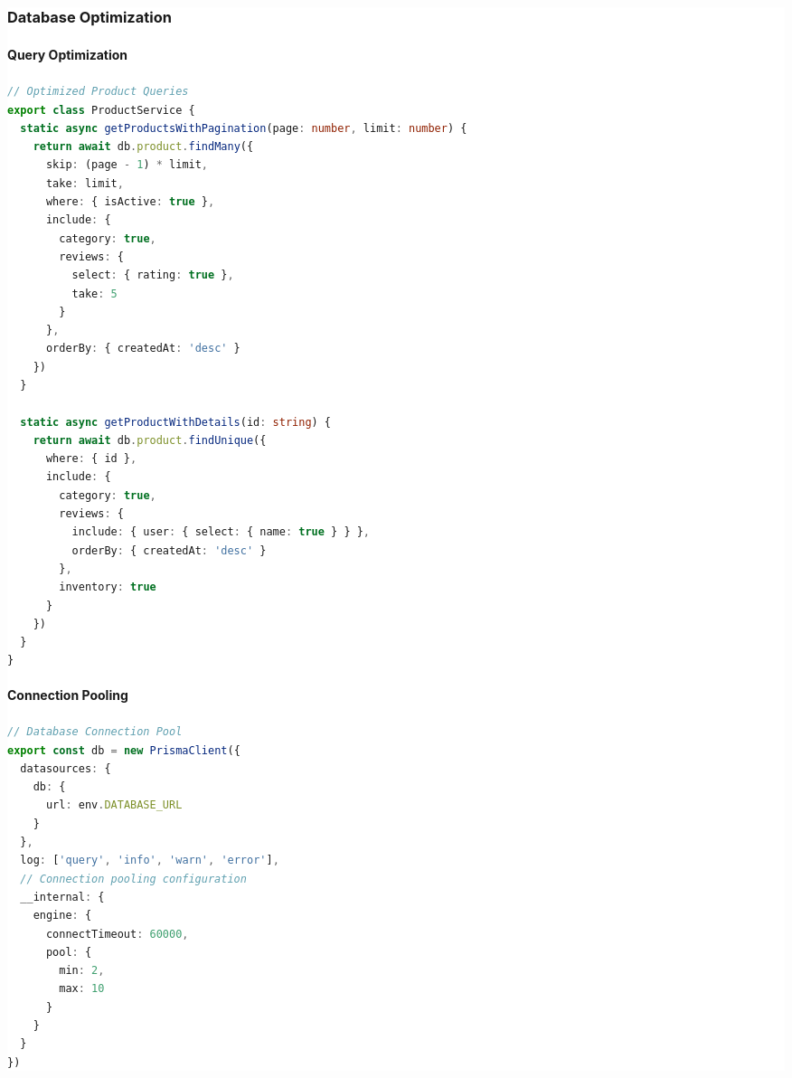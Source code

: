 ### Database Optimization

#### Query Optimization

```typescript
// Optimized Product Queries
export class ProductService {
  static async getProductsWithPagination(page: number, limit: number) {
    return await db.product.findMany({
      skip: (page - 1) * limit,
      take: limit,
      where: { isActive: true },
      include: {
        category: true,
        reviews: {
          select: { rating: true },
          take: 5
        }
      },
      orderBy: { createdAt: 'desc' }
    })
  }
  
  static async getProductWithDetails(id: string) {
    return await db.product.findUnique({
      where: { id },
      include: {
        category: true,
        reviews: {
          include: { user: { select: { name: true } } },
          orderBy: { createdAt: 'desc' }
        },
        inventory: true
      }
    })
  }
}
```

#### Connection Pooling

```typescript
// Database Connection Pool
export const db = new PrismaClient({
  datasources: {
    db: {
      url: env.DATABASE_URL
    }
  },
  log: ['query', 'info', 'warn', 'error'],
  // Connection pooling configuration
  __internal: {
    engine: {
      connectTimeout: 60000,
      pool: {
        min: 2,
        max: 10
      }
    }
  }
})
```
